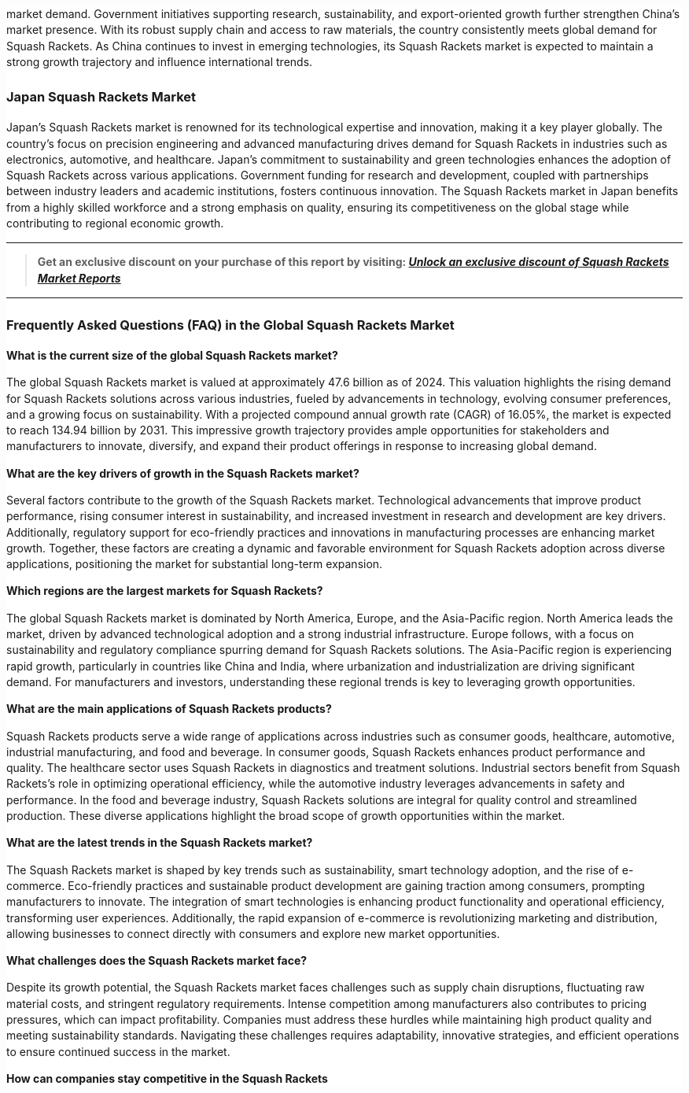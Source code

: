 market demand. Government initiatives supporting research, sustainability, and export-oriented growth further strengthen China&rsquo;s market presence. With its robust supply chain and access to raw materials, the country consistently meets global demand for Squash Rackets. As China continues to invest in emerging technologies, its Squash Rackets market is expected to maintain a strong growth trajectory and influence international trends.</p><h3>Japan Squash Rackets Market</h3><p>Japan&rsquo;s Squash Rackets market is renowned for its technological expertise and innovation, making it a key player globally. The country&rsquo;s focus on precision engineering and advanced manufacturing drives demand for Squash Rackets in industries such as electronics, automotive, and healthcare. Japan&rsquo;s commitment to sustainability and green technologies enhances the adoption of Squash Rackets across various applications. Government funding for research and development, coupled with partnerships between industry leaders and academic institutions, fosters continuous innovation. The Squash Rackets market in Japan benefits from a highly skilled workforce and a strong emphasis on quality, ensuring its competitiveness on the global stage while contributing to regional economic growth.</p><hr /><blockquote><p><strong>Get an exclusive discount on your purchase of this report by visiting: <em><a href="://marketresearchpulse.com/ask-for-discount/60424?utm_source=Github&amp;utm_medium=022">Unlock an exclusive discount of Squash Rackets Market Reports</a></em>&nbsp;</strong></p></blockquote><hr /><h3>Frequently Asked Questions (FAQ) in the Global Squash Rackets Market</h3><p><strong>What is the current size of the global Squash Rackets market?</strong></p><p>The global Squash Rackets market is valued at approximately 47.6 billion as of 2024. This valuation highlights the rising demand for Squash Rackets solutions across various industries, fueled by advancements in technology, evolving consumer preferences, and a growing focus on sustainability. With a projected compound annual growth rate (CAGR) of 16.05%, the market is expected to reach 134.94 billion by 2031. This impressive growth trajectory provides ample opportunities for stakeholders and manufacturers to innovate, diversify, and expand their product offerings in response to increasing global demand.</p><p><strong>What are the key drivers of growth in the Squash Rackets market?</strong></p><p>Several factors contribute to the growth of the Squash Rackets market. Technological advancements that improve product performance, rising consumer interest in sustainability, and increased investment in research and development are key drivers. Additionally, regulatory support for eco-friendly practices and innovations in manufacturing processes are enhancing market growth. Together, these factors are creating a dynamic and favorable environment for Squash Rackets adoption across diverse applications, positioning the market for substantial long-term expansion.</p><p><strong>Which regions are the largest markets for Squash Rackets?</strong></p><p>The global Squash Rackets market is dominated by North America, Europe, and the Asia-Pacific region. North America leads the market, driven by advanced technological adoption and a strong industrial infrastructure. Europe follows, with a focus on sustainability and regulatory compliance spurring demand for Squash Rackets solutions. The Asia-Pacific region is experiencing rapid growth, particularly in countries like China and India, where urbanization and industrialization are driving significant demand. For manufacturers and investors, understanding these regional trends is key to leveraging growth opportunities.</p><p><strong>What are the main applications of Squash Rackets products?</strong></p><p>Squash Rackets products serve a wide range of applications across industries such as consumer goods, healthcare, automotive, industrial manufacturing, and food and beverage. In consumer goods, Squash Rackets enhances product performance and quality. The healthcare sector uses Squash Rackets in diagnostics and treatment solutions. Industrial sectors benefit from Squash Rackets&rsquo;s role in optimizing operational efficiency, while the automotive industry leverages advancements in safety and performance. In the food and beverage industry, Squash Rackets solutions are integral for quality control and streamlined production. These diverse applications highlight the broad scope of growth opportunities within the market.</p><p><strong>What are the latest trends in the Squash Rackets market?</strong></p><p>The Squash Rackets market is shaped by key trends such as sustainability, smart technology adoption, and the rise of e-commerce. Eco-friendly practices and sustainable product development are gaining traction among consumers, prompting manufacturers to innovate. The integration of smart technologies is enhancing product functionality and operational efficiency, transforming user experiences. Additionally, the rapid expansion of e-commerce is revolutionizing marketing and distribution, allowing businesses to connect directly with consumers and explore new market opportunities.</p><p><strong>What challenges does the Squash Rackets market face?</strong></p><p>Despite its growth potential, the Squash Rackets market faces challenges such as supply chain disruptions, fluctuating raw material costs, and stringent regulatory requirements. Intense competition among manufacturers also contributes to pricing pressures, which can impact profitability. Companies must address these hurdles while maintaining high product quality and meeting sustainability standards. Navigating these challenges requires adaptability, innovative strategies, and efficient operations to ensure continued success in the market.</p><p><strong>How can companies stay competitive in the Squash Rackets